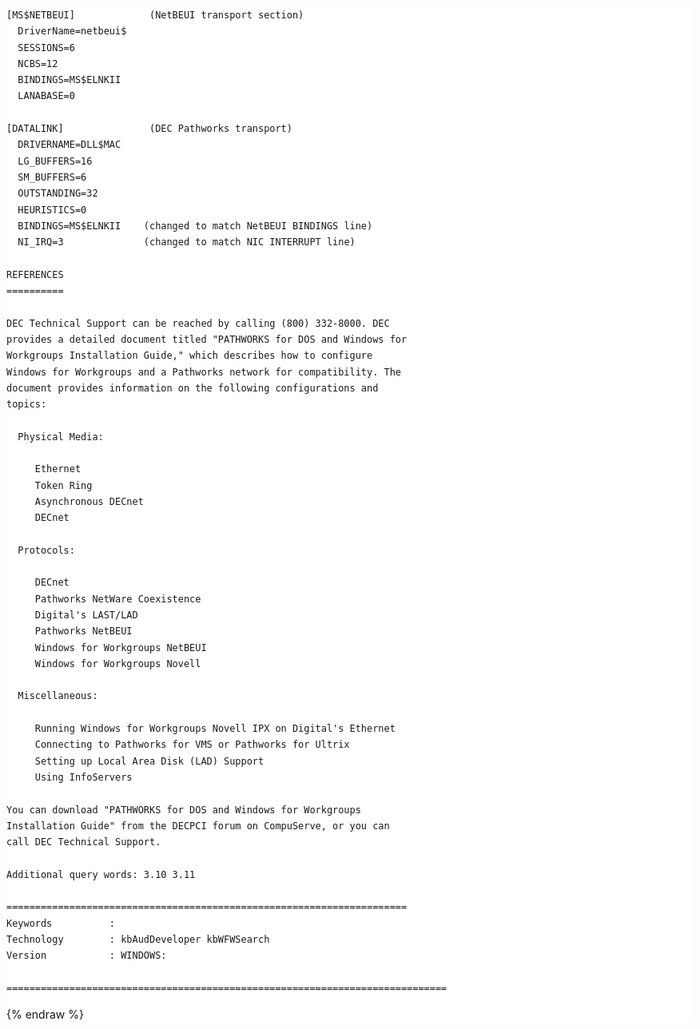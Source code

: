 	
	[MS$NETBEUI]             (NetBEUI transport section)
	  DriverName=netbeui$
	  SESSIONS=6
	  NCBS=12
	  BINDINGS=MS$ELNKII
	  LANABASE=0
	
	[DATALINK]               (DEC Pathworks transport)
	  DRIVERNAME=DLL$MAC
	  LG_BUFFERS=16
	  SM_BUFFERS=6
	  OUTSTANDING=32
	  HEURISTICS=0
	  BINDINGS=MS$ELNKII    (changed to match NetBEUI BINDINGS line)
	  NI_IRQ=3              (changed to match NIC INTERRUPT line)
	
	REFERENCES
	==========
	
	DEC Technical Support can be reached by calling (800) 332-8000. DEC
	provides a detailed document titled "PATHWORKS for DOS and Windows for
	Workgroups Installation Guide," which describes how to configure
	Windows for Workgroups and a Pathworks network for compatibility. The
	document provides information on the following configurations and
	topics:
	
	  Physical Media:
	
	     Ethernet
	     Token Ring
	     Asynchronous DECnet
	     DECnet
	
	  Protocols:
	
	     DECnet
	     Pathworks NetWare Coexistence
	     Digital's LAST/LAD
	     Pathworks NetBEUI
	     Windows for Workgroups NetBEUI
	     Windows for Workgroups Novell
	
	  Miscellaneous:
	
	     Running Windows for Workgroups Novell IPX on Digital's Ethernet
	     Connecting to Pathworks for VMS or Pathworks for Ultrix
	     Setting up Local Area Disk (LAD) Support
	     Using InfoServers
	
	You can download "PATHWORKS for DOS and Windows for Workgroups
	Installation Guide" from the DECPCI forum on CompuServe, or you can
	call DEC Technical Support.
	
	Additional query words: 3.10 3.11
	
	======================================================================
	Keywords          :  
	Technology        : kbAudDeveloper kbWFWSearch
	Version           : WINDOWS:
	
	=============================================================================
	

{% endraw %}
